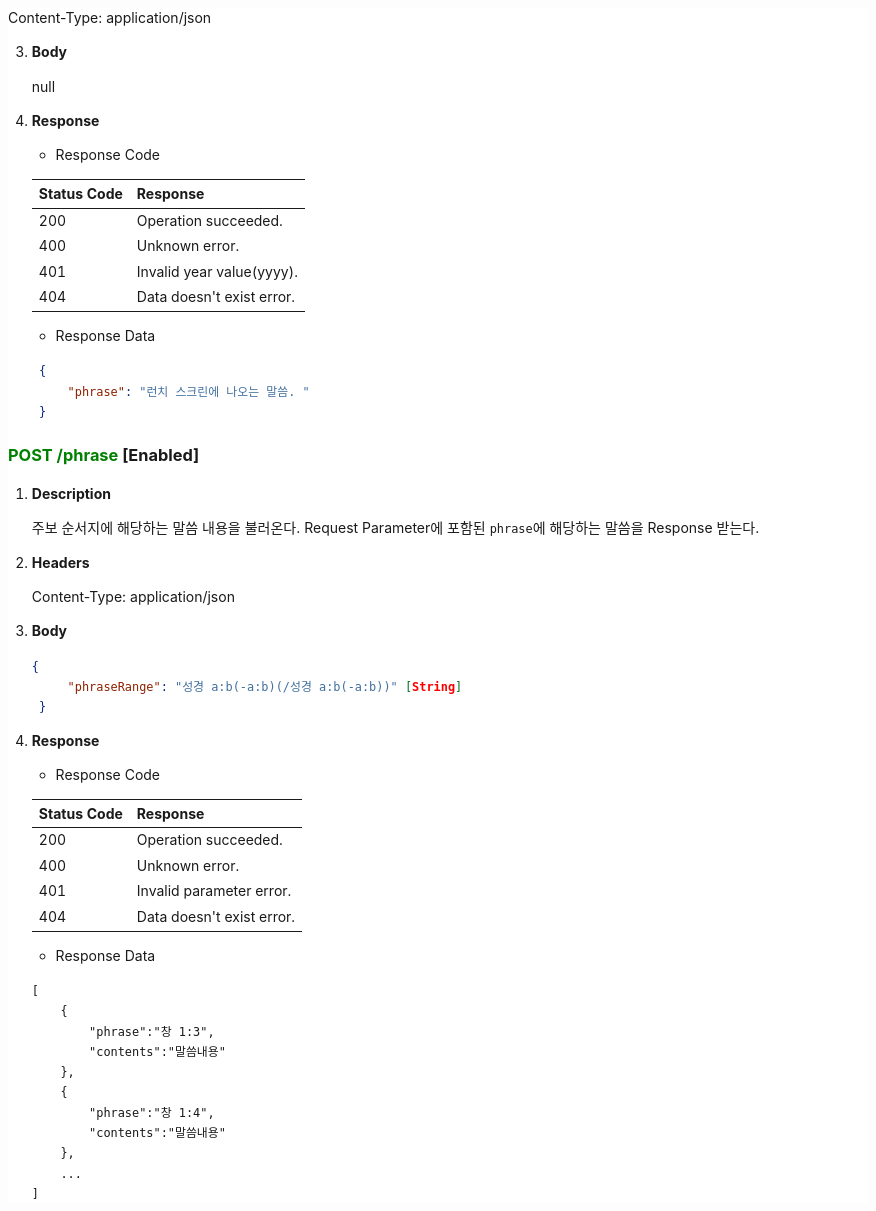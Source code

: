    Content-Type: application/json

3. __Body__
   
   null


4. __Response__

	- Response Code
	
    Status Code       | Response         
    ------------|---------- 
    200 | Operation succeeded.
    400 | Unknown error. 
    401 | Invalid year value(yyyy). 
    404 | Data doesn't exist error.

    - Response Data
    
   ```json 
	{
		"phrase": "런치 스크린에 나오는 말씀. "
	}
   ```

   
### <font color="green"> POST /phrase </font> __[Enabled]__

1. __Description__ 
   
   주보 순서지에 해당하는 말씀 내용을 불러온다. Request Parameter에 포함된 `phrase`에 해당하는 말씀을 Response 받는다.
 
2. __Headers__
   
   Content-Type: application/json

3. __Body__
   
   ```json 
   {
   		"phraseRange": "성경 a:b(-a:b)(/성경 a:b(-a:b))" [String]
   	}
   ```


4. __Response__

	- Response Code
	 
     Status Code       | Response         
    ------------|---------- 
     200 | Operation succeeded.
     400 | Unknown error. 
     401 | Invalid parameter error.
     404 | Data doesn't exist error.

    - Response Data

    ```
    [
    	{
	    	"phrase":"창 1:3",
	    	"contents":"말씀내용"
    	},
    	{
	    	"phrase":"창 1:4",
	    	"contents":"말씀내용"
    	},
    	...
    ]
    ```
 
